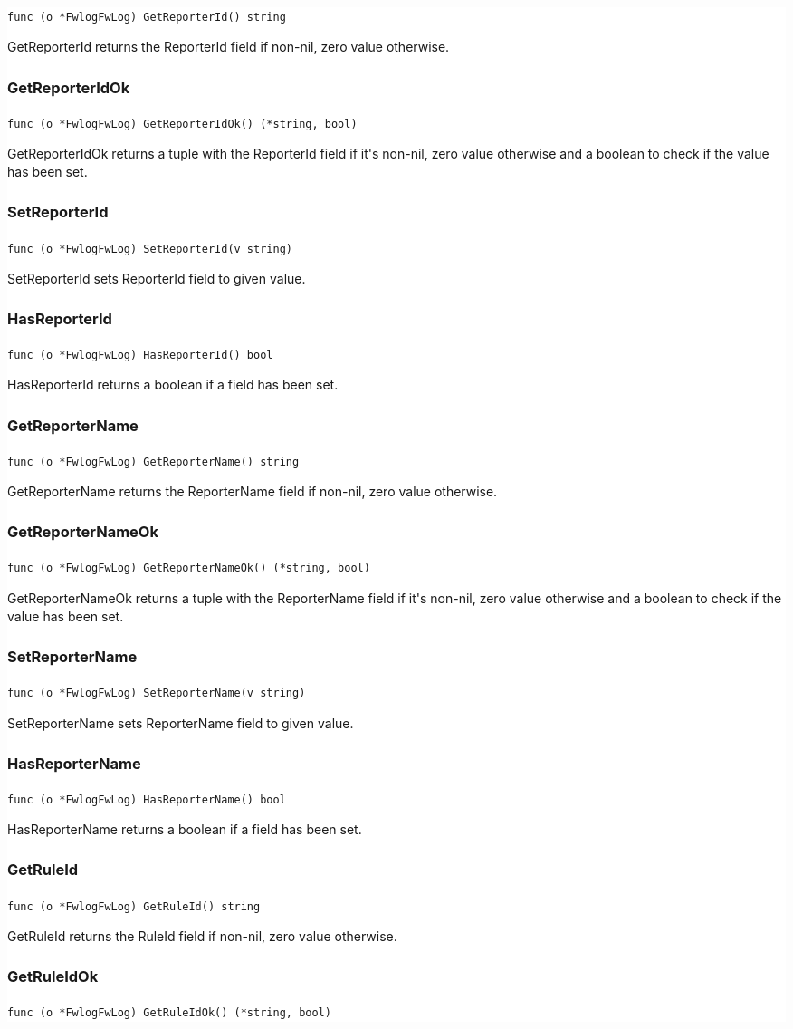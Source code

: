 `func (o *FwlogFwLog) GetReporterId() string`

GetReporterId returns the ReporterId field if non-nil, zero value otherwise.

### GetReporterIdOk

`func (o *FwlogFwLog) GetReporterIdOk() (*string, bool)`

GetReporterIdOk returns a tuple with the ReporterId field if it's non-nil, zero value otherwise
and a boolean to check if the value has been set.

### SetReporterId

`func (o *FwlogFwLog) SetReporterId(v string)`

SetReporterId sets ReporterId field to given value.

### HasReporterId

`func (o *FwlogFwLog) HasReporterId() bool`

HasReporterId returns a boolean if a field has been set.

### GetReporterName

`func (o *FwlogFwLog) GetReporterName() string`

GetReporterName returns the ReporterName field if non-nil, zero value otherwise.

### GetReporterNameOk

`func (o *FwlogFwLog) GetReporterNameOk() (*string, bool)`

GetReporterNameOk returns a tuple with the ReporterName field if it's non-nil, zero value otherwise
and a boolean to check if the value has been set.

### SetReporterName

`func (o *FwlogFwLog) SetReporterName(v string)`

SetReporterName sets ReporterName field to given value.

### HasReporterName

`func (o *FwlogFwLog) HasReporterName() bool`

HasReporterName returns a boolean if a field has been set.

### GetRuleId

`func (o *FwlogFwLog) GetRuleId() string`

GetRuleId returns the RuleId field if non-nil, zero value otherwise.

### GetRuleIdOk

`func (o *FwlogFwLog) GetRuleIdOk() (*string, bool)`
